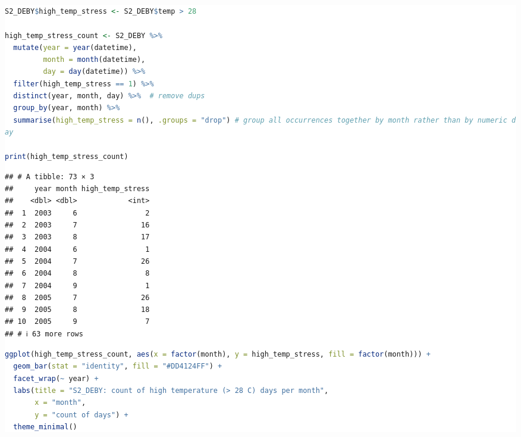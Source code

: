 ``` r
S2_DEBY$high_temp_stress <- S2_DEBY$temp > 28

high_temp_stress_count <- S2_DEBY %>%
  mutate(year = year(datetime), 
         month = month(datetime), 
         day = day(datetime)) %>% 
  filter(high_temp_stress == 1) %>%  
  distinct(year, month, day) %>%  # remove dups
  group_by(year, month) %>%
  summarise(high_temp_stress = n(), .groups = "drop") # group all occurrences together by month rather than by numeric day

print(high_temp_stress_count)
```

    ## # A tibble: 73 × 3
    ##     year month high_temp_stress
    ##    <dbl> <dbl>            <int>
    ##  1  2003     6                2
    ##  2  2003     7               16
    ##  3  2003     8               17
    ##  4  2004     6                1
    ##  5  2004     7               26
    ##  6  2004     8                8
    ##  7  2004     9                1
    ##  8  2005     7               26
    ##  9  2005     8               18
    ## 10  2005     9                7
    ## # ℹ 63 more rows

``` r
ggplot(high_temp_stress_count, aes(x = factor(month), y = high_temp_stress, fill = factor(month))) +
  geom_bar(stat = "identity", fill = "#DD4124FF") +
  facet_wrap(~ year) +
  labs(title = "S2_DEBY: count of high temperature (> 28 C) days per month",
       x = "month",
       y = "count of days") +
  theme_minimal()
```
